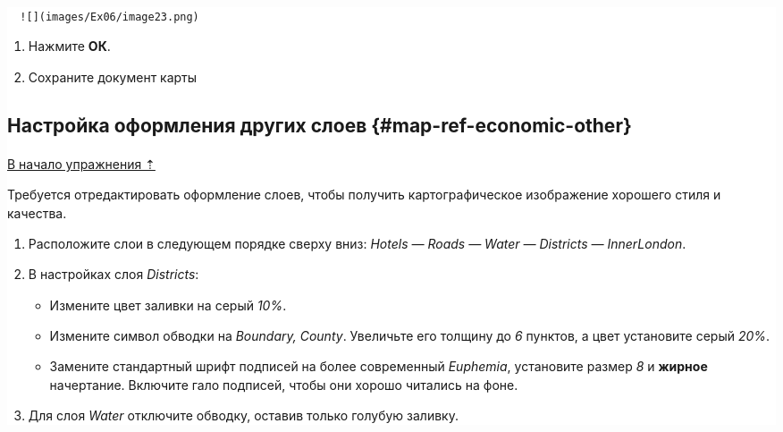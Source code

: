       ![](images/Ex06/image23.png)

1. Нажмите **ОК**.

2. Сохраните документ карты

## Настройка оформления других слоев {#map-ref-economic-other}
[В начало упражнения ⇡](#map-ref-economic)

Требуется отредактировать оформление слоев, чтобы получить картографическое изображение хорошего стиля и качества.

1. Расположите слои в следующем порядке сверху вниз: *Hotels — Roads — Water  — Districts — InnerLondon*.

2. В настройках слоя *Districts*:

    * Измените цвет заливки на серый *10%*.

    * Измените символ обводки на *Boundary, County*. Увеличьте его толщину до *6* пунктов, а цвет установите серый *20%*.

    * Замените стандартный шрифт подписей на более современный *Euphemia*, установите размер *8* и **жирное** начертание. Включите гало подписей, чтобы они хорошо читались на фоне.

3. Для слоя *Water* отключите обводку, оставив только голубую заливку.
